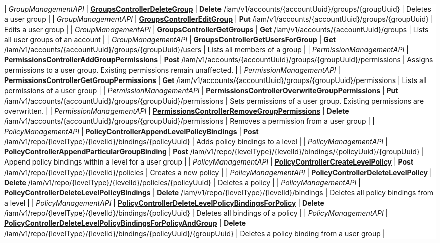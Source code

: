 | _GroupManagementAPI_               | [**GroupsControllerDeleteGroup**](docs/GroupManagementAPI.md#groupscontrollerdeletegroup)                                                                | **Delete** /iam/v1/accounts/{accountUuid}/groups/{groupUuid}                               | Deletes a user group                                                                                           |
| _GroupManagementAPI_               | [**GroupsControllerEditGroup**](docs/GroupManagementAPI.md#groupscontrollereditgroup)                                                                    | **Put** /iam/v1/accounts/{accountUuid}/groups/{groupUuid}                                  | Edits a user group                                                                                             |
| _GroupManagementAPI_               | [**GroupsControllerGetGroups**](docs/GroupManagementAPI.md#groupscontrollergetgroups)                                                                    | **Get** /iam/v1/accounts/{accountUuid}/groups                                              | Lists all user groups of an account                                                                            |
| _GroupManagementAPI_               | [**GroupsControllerGetUsersForGroup**](docs/GroupManagementAPI.md#groupscontrollergetusersforgroup)                                                      | **Get** /iam/v1/accounts/{accountUuid}/groups/{groupUuid}/users                            | Lists all members of a group                                                                                   |
| _PermissionManagementAPI_          | [**PermissionsControllerAddGroupPermissions**](docs/PermissionManagementAPI.md#permissionscontrolleraddgrouppermissions)                                 | **Post** /iam/v1/accounts/{accountUuid}/groups/{groupUuid}/permissions                     | Assigns permissions to a user group. Existing permissions remain unaffected.                                   |
| _PermissionManagementAPI_          | [**PermissionsControllerGetGroupPermissions**](docs/PermissionManagementAPI.md#permissionscontrollergetgrouppermissions)                                 | **Get** /iam/v1/accounts/{accountUuid}/groups/{groupUuid}/permissions                      | Lists all permissions of a user group                                                                          |
| _PermissionManagementAPI_          | [**PermissionsControllerOverwriteGroupPermissions**](docs/PermissionManagementAPI.md#permissionscontrolleroverwritegrouppermissions)                     | **Put** /iam/v1/accounts/{accountUuid}/groups/{groupUuid}/permissions                      | Sets permissions of a user group. Existing permissions are overwritten.                                        |
| _PermissionManagementAPI_          | [**PermissionsControllerRemoveGroupPermissions**](docs/PermissionManagementAPI.md#permissionscontrollerremovegrouppermissions)                           | **Delete** /iam/v1/accounts/{accountUuid}/groups/{groupUuid}/permissions                   | Removes a permission from a user group                                                                         |
| _PolicyManagementAPI_              | [**PolicyControllerAppendLevelPolicyBindings**](docs/PolicyManagementAPI.md#policycontrollerappendlevelpolicybindings)                                   | **Post** /iam/v1/repo/{levelType}/{levelId}/bindings/{policyUuid}                          | Adds policy bindings to a level                                                                                |
| _PolicyManagementAPI_              | [**PolicyControllerAppendParticularGroupBinding**](docs/PolicyManagementAPI.md#policycontrollerappendparticulargroupbinding)                             | **Post** /iam/v1/repo/{levelType}/{levelId}/bindings/{policyUuid}/{groupUuid}              | Append policy bindings within a level for a user group                                                         |
| _PolicyManagementAPI_              | [**PolicyControllerCreateLevelPolicy**](docs/PolicyManagementAPI.md#policycontrollercreatelevelpolicy)                                                   | **Post** /iam/v1/repo/{levelType}/{levelId}/policies                                       | Creates a new policy                                                                                           |
| _PolicyManagementAPI_              | [**PolicyControllerDeleteLevelPolicy**](docs/PolicyManagementAPI.md#policycontrollerdeletelevelpolicy)                                                   | **Delete** /iam/v1/repo/{levelType}/{levelId}/policies/{policyUuid}                        | Deletes a policy                                                                                               |
| _PolicyManagementAPI_              | [**PolicyControllerDeleteLevelPolicyBindings**](docs/PolicyManagementAPI.md#policycontrollerdeletelevelpolicybindings)                                   | **Delete** /iam/v1/repo/{levelType}/{levelId}/bindings                                     | Deletes all policy bindings from a level                                                                       |
| _PolicyManagementAPI_              | [**PolicyControllerDeleteLevelPolicyBindingsForPolicy**](docs/PolicyManagementAPI.md#policycontrollerdeletelevelpolicybindingsforpolicy)                 | **Delete** /iam/v1/repo/{levelType}/{levelId}/bindings/{policyUuid}                        | Deletes all bindings of a policy                                                                               |
| _PolicyManagementAPI_              | [**PolicyControllerDeleteLevelPolicyBindingsForPolicyAndGroup**](docs/PolicyManagementAPI.md#policycontrollerdeletelevelpolicybindingsforpolicyandgroup) | **Delete** /iam/v1/repo/{levelType}/{levelId}/bindings/{policyUuid}/{groupUuid}            | Deletes a policy binding from a user group                                                                     |